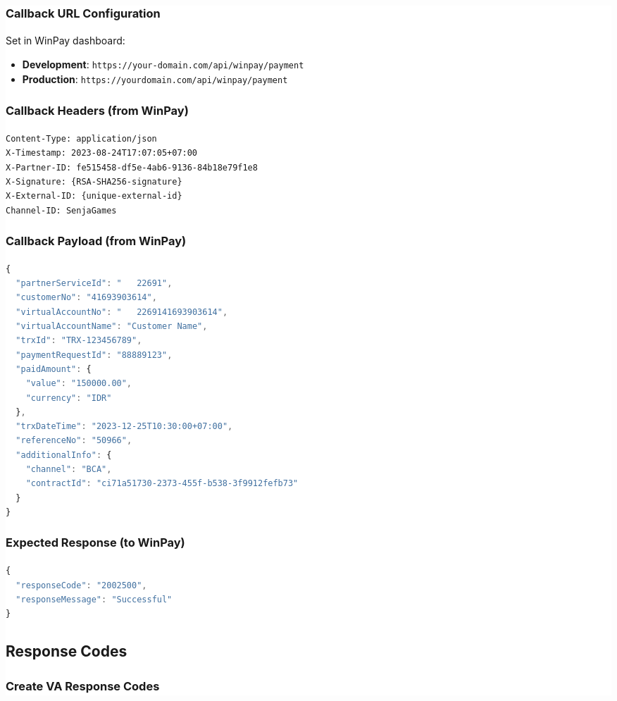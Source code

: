 ### Callback URL Configuration

Set in WinPay dashboard:

- **Development**: `https://your-domain.com/api/winpay/payment`
- **Production**: `https://yourdomain.com/api/winpay/payment`

### Callback Headers (from WinPay)

```
Content-Type: application/json
X-Timestamp: 2023-08-24T17:07:05+07:00
X-Partner-ID: fe515458-df5e-4ab6-9136-84b18e79f1e8
X-Signature: {RSA-SHA256-signature}
X-External-ID: {unique-external-id}
Channel-ID: SenjaGames
```

### Callback Payload (from WinPay)

```javascript
{
  "partnerServiceId": "   22691",
  "customerNo": "41693903614",
  "virtualAccountNo": "   2269141693903614",
  "virtualAccountName": "Customer Name",
  "trxId": "TRX-123456789",
  "paymentRequestId": "88889123",
  "paidAmount": {
    "value": "150000.00",
    "currency": "IDR"
  },
  "trxDateTime": "2023-12-25T10:30:00+07:00",
  "referenceNo": "50966",
  "additionalInfo": {
    "channel": "BCA",
    "contractId": "ci71a51730-2373-455f-b538-3f9912fefb73"
  }
}
```

### Expected Response (to WinPay)

```javascript
{
  "responseCode": "2002500",
  "responseMessage": "Successful"
}
```

## Response Codes

### Create VA Response Codes
